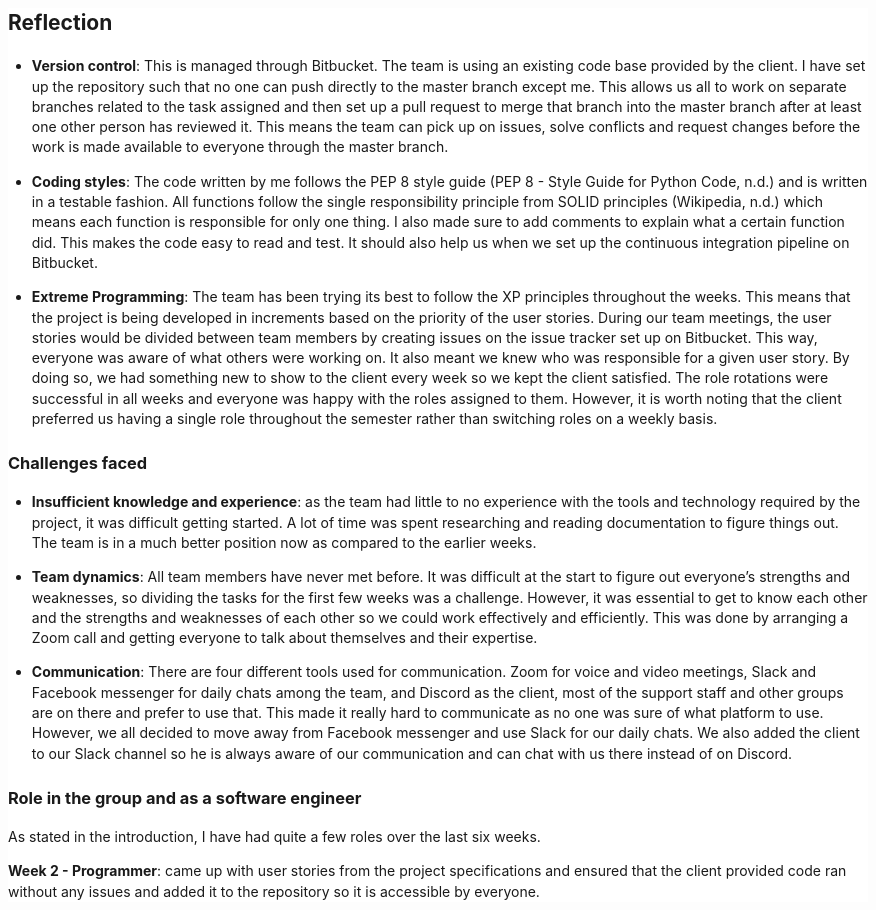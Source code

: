 ## Reflection ##

- **Version control**: This is managed through Bitbucket. The team is using an existing code base provided by the client. I have set up the repository such that no one can push directly to the master branch except me. This allows us all to work on separate branches related to the task assigned and then set up a pull request to merge that branch into the master branch after at least one other person has reviewed it. This means the team can pick up on issues, solve conflicts and request changes before the work is made available to everyone through the master branch.

- **Coding styles**: The code written by me follows the PEP 8 style guide (PEP 8 - Style Guide for Python Code, n.d.) and is written in a testable fashion. All functions follow the single responsibility principle from SOLID principles (Wikipedia, n.d.) which means each function is responsible for only one thing. I also made sure to add comments to explain what a certain function did. This makes the code easy to read and test. It should also help us when we set up the continuous integration pipeline on Bitbucket. 

- **Extreme Programming**: The team has been trying its best to follow the XP principles throughout the weeks. This means that the project is being developed in increments based on the priority of the user stories. During our team meetings, the user stories would be divided between team members by creating issues on the issue tracker set up on Bitbucket. This way, everyone was aware of what others were working on. It also meant we knew who was responsible for a given user story. By doing so, we had something new to show to the client every week so we kept the client satisfied. The role rotations were successful in all weeks and everyone was happy with the roles assigned to them. However, it is worth noting that the client preferred us having a single role throughout the semester rather than switching roles on a weekly basis.

### Challenges faced ###

- **Insufficient knowledge and experience**: as the team had little to no experience with the tools and technology required by the project, it was difficult getting started. A lot of time was spent researching and reading documentation to figure things out. The team is in a much better position now as compared to the earlier weeks.

- **Team dynamics**: All team members have never met before. It was difficult at the start to figure out everyone’s strengths and weaknesses, so dividing the tasks for the first few weeks was a challenge. However, it was essential to get to know each other and the strengths and weaknesses of each other so we could work effectively and efficiently. This was done by arranging a Zoom call and getting everyone to talk about themselves and their expertise. 

- **Communication**: There are four different tools used for communication. Zoom for voice and video meetings, Slack and Facebook messenger for daily chats among the team, and Discord as the client, most of the support staff and other groups are on there and prefer to use that. This made it really hard to communicate as no one was sure of what platform to use. However, we all decided to move away from Facebook messenger and use Slack for our daily chats. We also added the client to our Slack channel so he is always aware of our communication and can chat with us there instead of on Discord.

### Role in the group and as a software engineer ###

As stated in the introduction, I have had quite a few roles over the last six weeks.

**Week 2 - Programmer**: came up with user stories from the project specifications and ensured that the client provided code ran without any issues and added it to the repository so it is accessible by everyone. 
